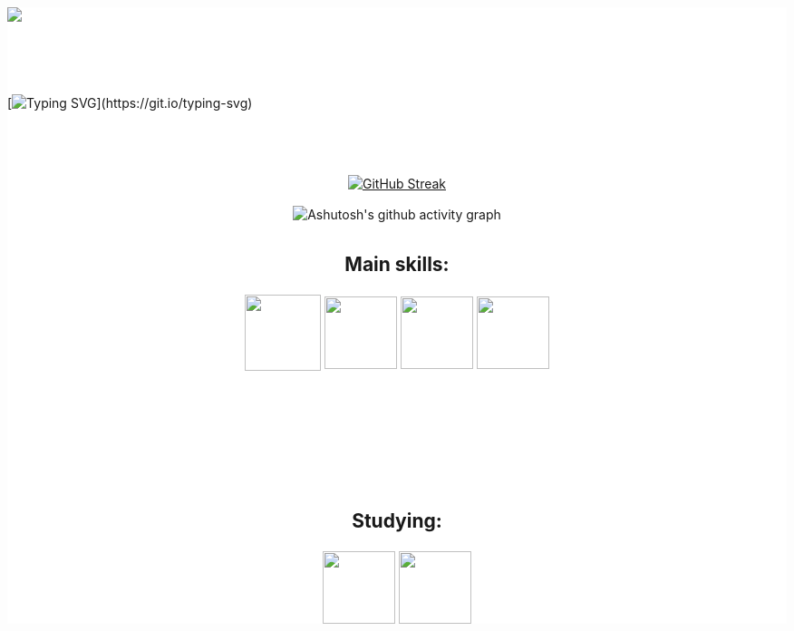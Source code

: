 <img width=100% bottom=50px src="https://github.com/user-attachments/assets/2ad3dc84-bc76-46bd-bc74-3c3db5e807f8"/>
<br>
<br>
<br>
<br>

[![Typing SVG](https://readme-typing-svg.herokuapp.com?font=Fira+Code&weight=900&size=50&pause=1000&color=F7F7F7&center=true&vCenter=true&width=1000&lines=Welcome%2C+my+name+is+Wallace!)](https://git.io/typing-svg)

<br>
<br>

<div align="center">

  [![GitHub Streak](https://github-readme-streak-stats.herokuapp.com?user=Whyuke&theme=dark&card_width=1000&card_height=200)](https://git.io/streak-stats)

</div>

<div align="center" >
  
  ![Ashutosh's github activity graph](https://ssr-contributions-svg.vercel.app/_/Whyuke?chart=3dbar&gap=0.6&scale=2&flatten=1&animation=wave&animation_duration=1&animation_delay=0.05&animation_amplitude=20&animation_frequency=0.5&animation_wave_center=0_0&format=svg&weeks=30&theme=blue)
  
  </div>
  
  <h2 align="center"> Main skills: </h2>
  
  <div align="center"><img align="center" height="84" width="84" src="https://github.com/user-attachments/assets/99d13e81-39ae-4ad4-8d1f-6f23ea0891db">
    
  <img align="center" height="80" width="80" src="https://github.com/user-attachments/assets/3d382830-4fe7-4c30-bbb8-d7b8ed9e2959">
  
  <img align="center" height="80" width="80" src="https://github.com/user-attachments/assets/3d8c8969-9c7b-49e6-8d6b-dbc2939ff0da">
  
  <img align="center" height="80" width="80" src="https://github.com/user-attachments/assets/b1060c3a-8ff8-4f27-9b1b-b3c974c0f2f4">
  
  </div>
  
  <br>
  <br>
  <br>
  <br>
  <br>
  <br>
  
  <h2 align="center"> Studying: </h2>
  
  <div align="center">
    
  <img align="center" height="80" width="80" src="https://github.com/user-attachments/assets/99d13e81-39ae-4ad4-8d1f-6f23ea0891db">
    
  <img align="center" height="80" width="80" src="https://github.com/user-attachments/assets/b1060c3a-8ff8-4f27-9b1b-b3c974c0f2f4">
  
  </div>
  
  <div align="center">
